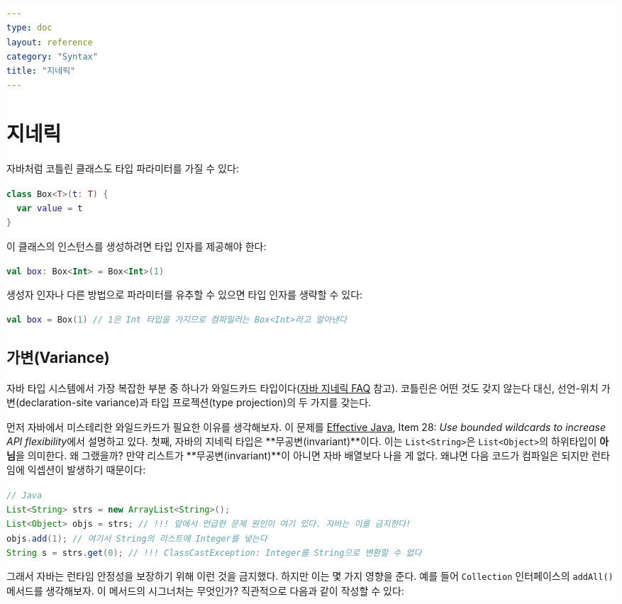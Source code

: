 ```yaml
---
type: doc
layout: reference
category: "Syntax"
title: "지네릭"
---
```


# 지네릭

자바처럼 코틀린 클래스도 타입 파라미터를 가질 수 있다:

``` kotlin
class Box<T>(t: T) {
  var value = t
}
```

이 클래스의 인스턴스를 생성하려면 타입 인자를 제공해야 한다:

``` kotlin
val box: Box<Int> = Box<Int>(1)
```

생성자 인자나 다른 방법으로 파라미터를 유추할 수 있으면 타입 인자를 생략할 수 있다:

``` kotlin
val box = Box(1) // 1은 Int 타입을 가지므로 컴파일러는 Box<Int>라고 알아낸다
```

## 가변(Variance)

자바 타입 시스템에서 가장 복잡한 부분 중 하나가 와일드카드 타입이다([자바 지네릭 FAQ](http://www.angelikalanger.com/GenericsFAQ/JavaGenericsFAQ.html) 참고).
코틀린은 어떤 것도 갖지 않는다 대신, 선언-위치 가변(declaration-site variance)과 타입 프로젝션(type projection)의 두 가지를 갖는다.

먼저 자바에서 미스테리한 와일드카드가 필요한 이유를 생각해보자. 이 문제를 [Effective Java](http://www.oracle.com/technetwork/java/effectivejava-136174.html),
Item 28: *Use bounded wildcards to increase API flexibility*에서 설명하고 있다.
첫째, 자바의 지네릭 타입은 **무공변(invariant)**이다. 이는 `List<String>`은 `List<Object>`의 하위타입이 **아님**을 의미한다.
왜 그랬을까? 만약 리스트가 **무공변(invariant)**이 아니면 자바 배열보다 나을 게 없다. 왜냐면 다음 코드가 컴파일은 되지만
런타임에 익셉션이 발생하기 때문이다:

``` java
// Java
List<String> strs = new ArrayList<String>();
List<Object> objs = strs; // !!! 앞에서 언급한 문제 원인이 여기 있다. 자바는 이를 금지한다!
objs.add(1); // 여기서 String의 리스트에 Integer를 넣는다
String s = strs.get(0); // !!! ClassCastException: Integer를 String으로 변환할 수 없다
```
그래서 자바는 런타임 안정성을 보장하기 위해 이런 것을 금지했다. 하지만 이는 몇 가지 영향을 준다. 예를 들어 `Collection` 인터페이스의 `addAll()` 메서드를 생각해보자.
이 메서드의 시그너처는 무엇인가? 직관적으로 다음과 같이 작성할 수 있다:
